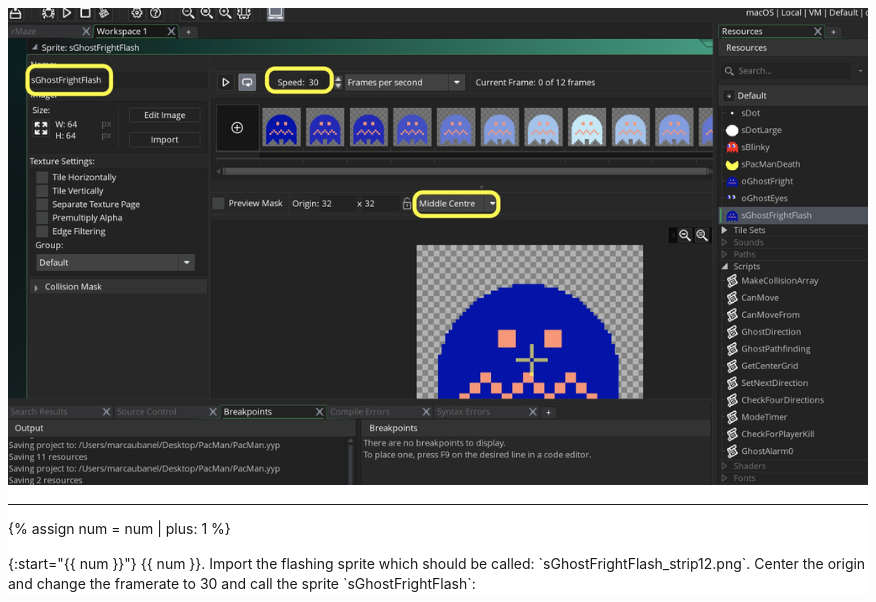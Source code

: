 <img src="images/SpriteFlightFlash.jpg"  class= "img-fluid"  alt="Create new sprite with button">  
</div>
</div>

_____ 

{% assign num = num | plus: 1 %}
<div class = "row">
<div class="col-12 col-lg-4 col align-self-center">
<div markdown = "1">
{:start="{{ num }}"}
{{ num }}. Import the flashing sprite which should be called: `sGhostFrightFlash_strip12.png`.  Center the origin and change the framerate to 30 and call the sprite `sGhostFrightFlash`:

</div>
</div>
<div class="col-12 col-lg-8">